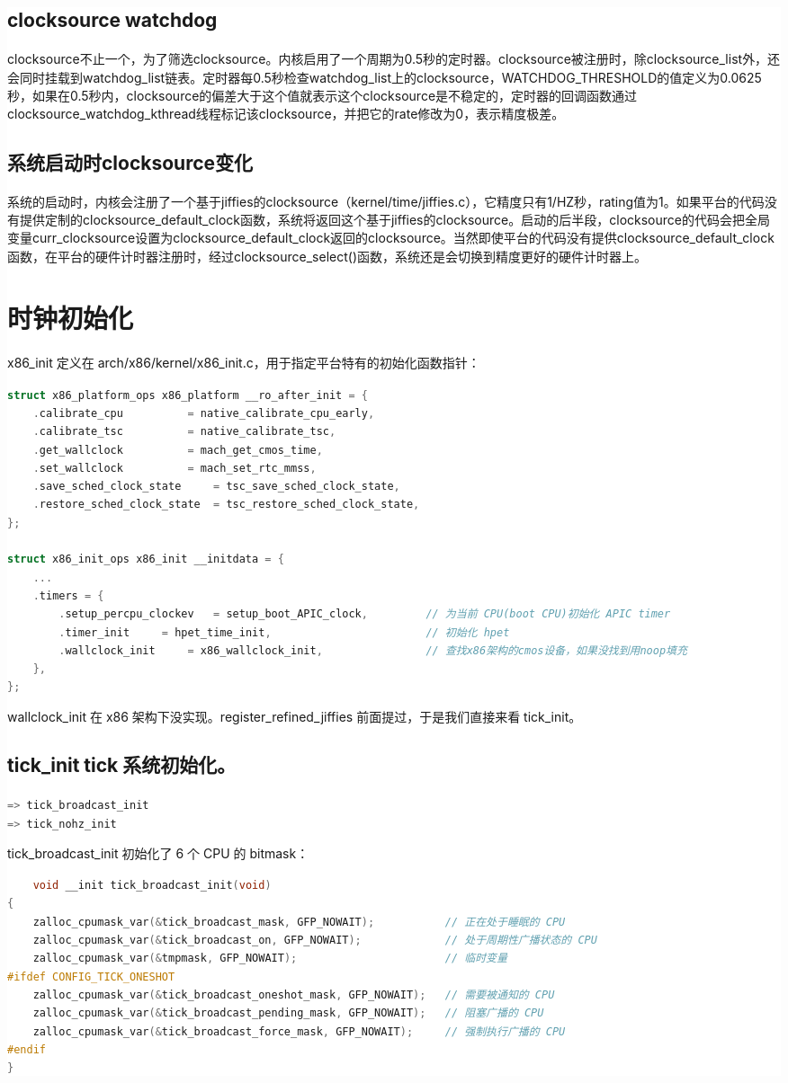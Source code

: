 
## clocksource watchdog
clocksource不止一个，为了筛选clocksource。内核启用了一个周期为0.5秒的定时器。clocksource被注册时，除clocksource_list外，还会同时挂载到watchdog_list链表。定时器每0.5秒检查watchdog_list上的clocksource，WATCHDOG_THRESHOLD的值定义为0.0625秒，如果在0.5秒内，clocksource的偏差大于这个值就表示这个clocksource是不稳定的，定时器的回调函数通过clocksource_watchdog_kthread线程标记该clocksource，并把它的rate修改为0，表示精度极差。

## 系统启动时clocksource变化
系统的启动时，内核会注册了一个基于jiffies的clocksource（kernel/time/jiffies.c），它精度只有1/HZ秒，rating值为1。如果平台的代码没有提供定制的clocksource_default_clock函数，系统将返回这个基于jiffies的clocksource。启动的后半段，clocksource的代码会把全局变量curr_clocksource设置为clocksource_default_clock返回的clocksource。当然即使平台的代码没有提供clocksource_default_clock函数，在平台的硬件计时器注册时，经过clocksource_select()函数，系统还是会切换到精度更好的硬件计时器上。






# 时钟初始化

x86_init 定义在 arch/x86/kernel/x86_init.c，用于指定平台特有的初始化函数指针：
```C
struct x86_platform_ops x86_platform __ro_after_init = {
	.calibrate_cpu			= native_calibrate_cpu_early,
	.calibrate_tsc			= native_calibrate_tsc,
	.get_wallclock			= mach_get_cmos_time,
	.set_wallclock			= mach_set_rtc_mmss,
	.save_sched_clock_state		= tsc_save_sched_clock_state,
	.restore_sched_clock_state	= tsc_restore_sched_clock_state,
};

struct x86_init_ops x86_init __initdata = {
    ...
    .timers = {
        .setup_percpu_clockev   = setup_boot_APIC_clock,         // 为当前 CPU(boot CPU)初始化 APIC timer
        .timer_init     = hpet_time_init,                        // 初始化 hpet
        .wallclock_init     = x86_wallclock_init,                // 查找x86架构的cmos设备，如果没找到用noop填充
    },
};
```
wallclock_init 在 x86 架构下没实现。register_refined_jiffies 前面提过，于是我们直接来看 tick_init。

## tick_init tick 系统初始化。
```C
=> tick_broadcast_init
=> tick_nohz_init
```
tick_broadcast_init 初始化了 6 个 CPU 的 bitmask：
```C
	void __init tick_broadcast_init(void)
{
    zalloc_cpumask_var(&tick_broadcast_mask, GFP_NOWAIT);           // 正在处于睡眠的 CPU
    zalloc_cpumask_var(&tick_broadcast_on, GFP_NOWAIT);             // 处于周期性广播状态的 CPU
    zalloc_cpumask_var(&tmpmask, GFP_NOWAIT);                       // 临时变量
#ifdef CONFIG_TICK_ONESHOT
    zalloc_cpumask_var(&tick_broadcast_oneshot_mask, GFP_NOWAIT);   // 需要被通知的 CPU
    zalloc_cpumask_var(&tick_broadcast_pending_mask, GFP_NOWAIT);   // 阻塞广播的 CPU
    zalloc_cpumask_var(&tick_broadcast_force_mask, GFP_NOWAIT);     // 强制执行广播的 CPU
#endif
}
```
